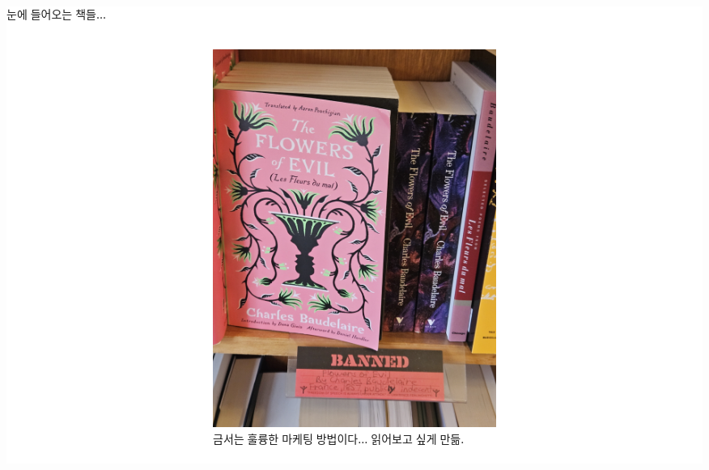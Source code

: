 </div>

눈에 들어오는 책들... 
<div class="row" style="display: flex; justify-content: center;">
    <div style="position:relative; float:left; padding:5px; width:50%">
        <figure>
        <a href="/files/img/SF_City Light_banned_sign.webp" data-lightbox="vis">
            <img src = "/files/img/SF_City Light_banned_sign.webp" alt=""
            title = "SF_City Light_banned_sign" width="100%">
        </a>
        <figcaption>금서는 훌륭한 마케팅 방법이다… 읽어보고 싶게 만듦.</figcaption>
        </figure>
    </div>